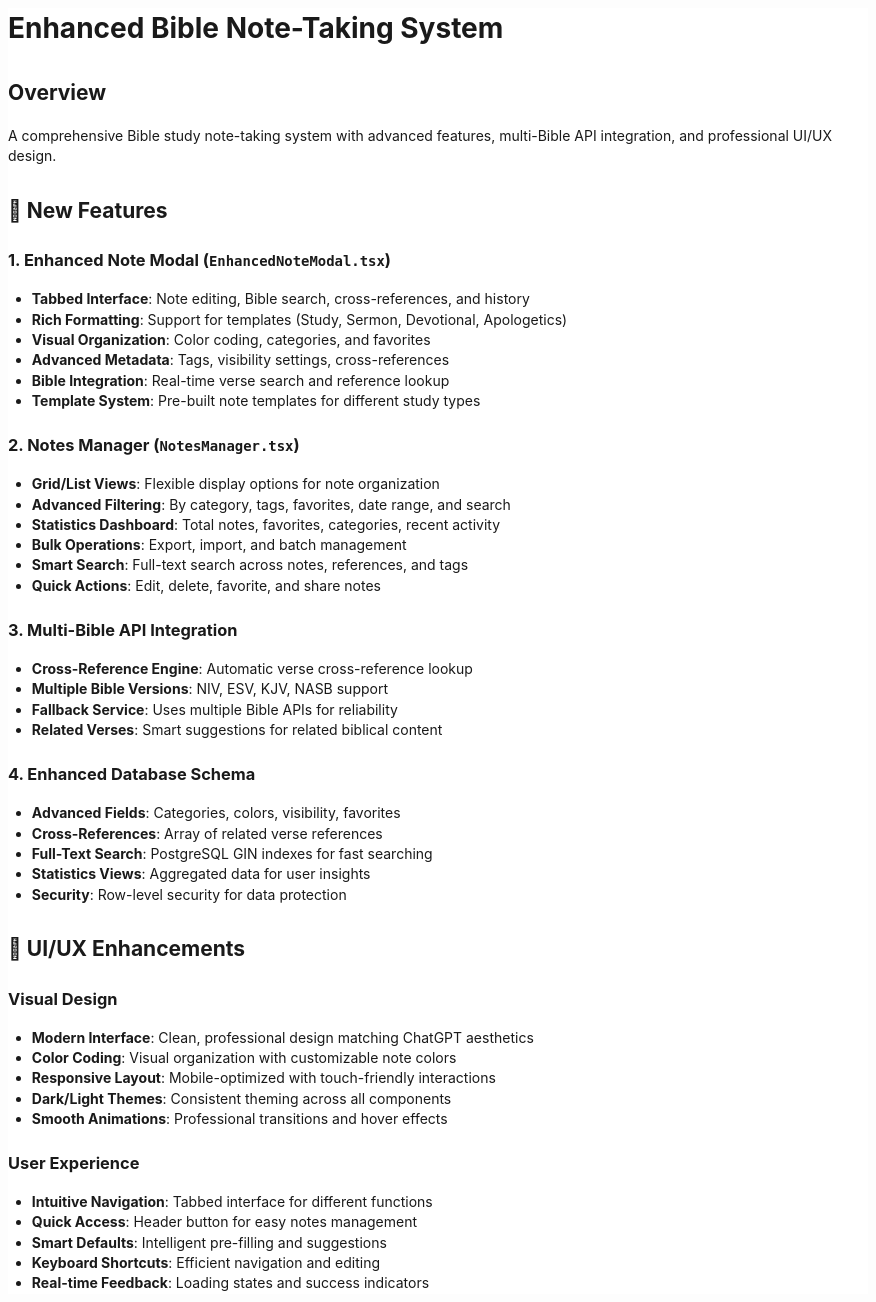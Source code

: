 # Enhanced Bible Note-Taking System

## Overview
A comprehensive Bible study note-taking system with advanced features, multi-Bible API integration, and professional UI/UX design.

## 🚀 New Features

### **1. Enhanced Note Modal (`EnhancedNoteModal.tsx`)**
- **Tabbed Interface**: Note editing, Bible search, cross-references, and history
- **Rich Formatting**: Support for templates (Study, Sermon, Devotional, Apologetics)
- **Visual Organization**: Color coding, categories, and favorites
- **Advanced Metadata**: Tags, visibility settings, cross-references
- **Bible Integration**: Real-time verse search and reference lookup
- **Template System**: Pre-built note templates for different study types

### **2. Notes Manager (`NotesManager.tsx`)**
- **Grid/List Views**: Flexible display options for note organization
- **Advanced Filtering**: By category, tags, favorites, date range, and search
- **Statistics Dashboard**: Total notes, favorites, categories, recent activity
- **Bulk Operations**: Export, import, and batch management
- **Smart Search**: Full-text search across notes, references, and tags
- **Quick Actions**: Edit, delete, favorite, and share notes

### **3. Multi-Bible API Integration**
- **Cross-Reference Engine**: Automatic verse cross-reference lookup
- **Multiple Bible Versions**: NIV, ESV, KJV, NASB support
- **Fallback Service**: Uses multiple Bible APIs for reliability
- **Related Verses**: Smart suggestions for related biblical content

### **4. Enhanced Database Schema**
- **Advanced Fields**: Categories, colors, visibility, favorites
- **Cross-References**: Array of related verse references
- **Full-Text Search**: PostgreSQL GIN indexes for fast searching
- **Statistics Views**: Aggregated data for user insights
- **Security**: Row-level security for data protection

## 🎨 UI/UX Enhancements

### **Visual Design**
- **Modern Interface**: Clean, professional design matching ChatGPT aesthetics
- **Color Coding**: Visual organization with customizable note colors
- **Responsive Layout**: Mobile-optimized with touch-friendly interactions
- **Dark/Light Themes**: Consistent theming across all components
- **Smooth Animations**: Professional transitions and hover effects

### **User Experience**
- **Intuitive Navigation**: Tabbed interface for different functions
- **Quick Access**: Header button for easy notes management
- **Smart Defaults**: Intelligent pre-filling and suggestions
- **Keyboard Shortcuts**: Efficient navigation and editing
- **Real-time Feedback**: Loading states and success indicators
